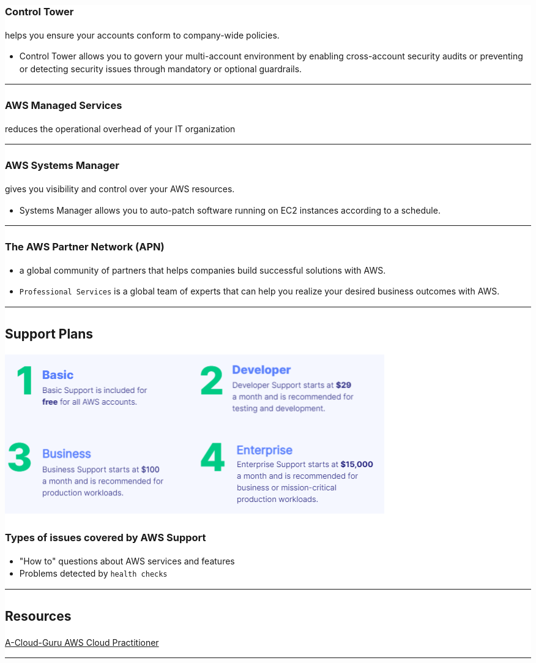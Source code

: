 
### Control Tower

helps you ensure your accounts conform to company-wide policies.

- Control Tower allows you to govern your multi-account environment by enabling cross-account security audits or preventing or detecting security issues through mandatory or optional guardrails.

---

### AWS Managed Services

reduces the operational overhead of your IT organization

---

### AWS Systems Manager

gives you visibility and control over your AWS resources.

- Systems Manager allows you to auto-patch software running on EC2 instances according to a schedule.

---

### The AWS Partner Network (APN)

- a global community of partners that helps companies build successful solutions with AWS.

- `Professional Services` is a global team of experts that can help you realize your desired business outcomes with AWS.

---

## Support Plans

![Support plans](./img/Support%20plans.PNG)

### Types of issues covered by AWS Support

- "How to" questions about AWS services and features
- Problems detected by `health checks`

---

## Resources

[A-Cloud-Guru AWS Cloud Practitioner](https://acloudguru.visme.co/view/mxz10wwn-s01-l00-table-of-contents)

---
